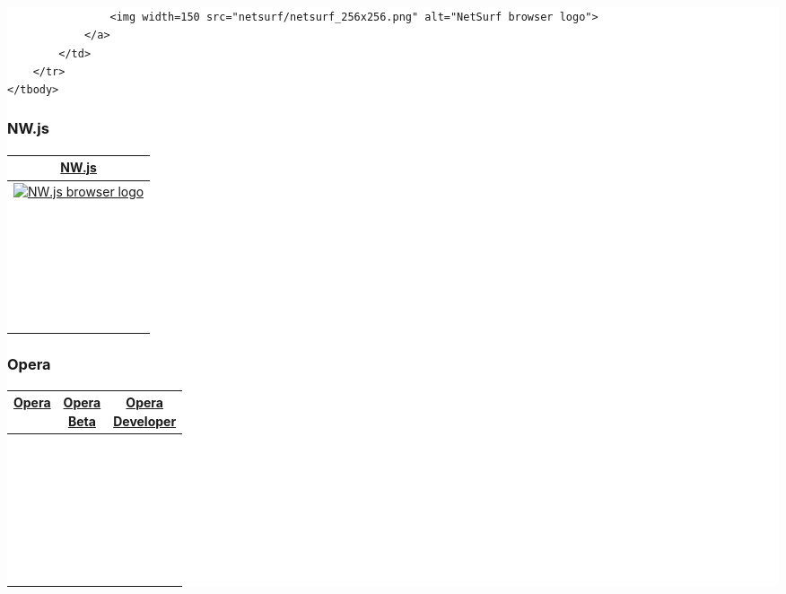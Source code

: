                     <img width=150 src="netsurf/netsurf_256x256.png" alt="NetSurf browser logo">
                </a>
            </td>
        </tr>
    </tbody>
</table>

### NW.js

<table>
    <thead>
        <tr>
            <th>
                <a href="https://nwjs.io/">NW.js</a>
            </th>
        </tr>
    </thead>
    <tbody>
        <tr height=170>
            <td>
                <a href="nw.js">
                    <img width=150 src="nw.js/nw.js_256x256.png" alt="NW.js browser logo">
                </a>
            </td>
        </tr>
    </tbody>
</table>

### Opera

<table>
    <thead>
        <tr>
            <th>
                <a href="https://www.opera.com/">Opera</a>
            </th>
            <th>
                <a href="https://www.opera.com/computer/beta">Opera<br>Beta</a>
            </th>
            <th>
                <a href="https://www.opera.com/computer/beta">Opera<br>Developer</a>
            </th>
        </tr>
    </thead>
    <tbody>
        <tr height=170>
            <td>
                <a href="opera">